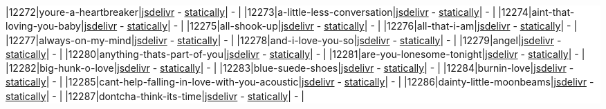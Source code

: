 |12272|youre-a-heartbreaker|[jsdelivr](https://cdn.jsdelivr.net/gh/dbchord/c1-1-3/10001-15000/12001-12500/youre-a-heartbreaker.webp) - [statically](https://cdn.statically.io/gh/dbchord/c1-1-3/i/10001-15000/12001-12500/youre-a-heartbreaker.webp)| - |
|12273|a-little-less-conversation|[jsdelivr](https://cdn.jsdelivr.net/gh/dbchord/c1-1-3/10001-15000/12001-12500/a-little-less-conversation.webp) - [statically](https://cdn.statically.io/gh/dbchord/c1-1-3/i/10001-15000/12001-12500/a-little-less-conversation.webp)| - |
|12274|aint-that-loving-you-baby|[jsdelivr](https://cdn.jsdelivr.net/gh/dbchord/c1-1-3/10001-15000/12001-12500/aint-that-loving-you-baby.webp) - [statically](https://cdn.statically.io/gh/dbchord/c1-1-3/i/10001-15000/12001-12500/aint-that-loving-you-baby.webp)| - |
|12275|all-shook-up|[jsdelivr](https://cdn.jsdelivr.net/gh/dbchord/c1-1-3/10001-15000/12001-12500/all-shook-up.webp) - [statically](https://cdn.statically.io/gh/dbchord/c1-1-3/i/10001-15000/12001-12500/all-shook-up.webp)| - |
|12276|all-that-i-am|[jsdelivr](https://cdn.jsdelivr.net/gh/dbchord/c1-1-3/10001-15000/12001-12500/all-that-i-am.webp) - [statically](https://cdn.statically.io/gh/dbchord/c1-1-3/i/10001-15000/12001-12500/all-that-i-am.webp)| - |
|12277|always-on-my-mind|[jsdelivr](https://cdn.jsdelivr.net/gh/dbchord/c1-1-3/10001-15000/12001-12500/always-on-my-mind.webp) - [statically](https://cdn.statically.io/gh/dbchord/c1-1-3/i/10001-15000/12001-12500/always-on-my-mind.webp)| - |
|12278|and-i-love-you-so|[jsdelivr](https://cdn.jsdelivr.net/gh/dbchord/c1-1-3/10001-15000/12001-12500/and-i-love-you-so.webp) - [statically](https://cdn.statically.io/gh/dbchord/c1-1-3/i/10001-15000/12001-12500/and-i-love-you-so.webp)| - |
|12279|angel|[jsdelivr](https://cdn.jsdelivr.net/gh/dbchord/c1-1-3/10001-15000/12001-12500/angel.webp) - [statically](https://cdn.statically.io/gh/dbchord/c1-1-3/i/10001-15000/12001-12500/angel.webp)| - |
|12280|anything-thats-part-of-you|[jsdelivr](https://cdn.jsdelivr.net/gh/dbchord/c1-1-3/10001-15000/12001-12500/anything-thats-part-of-you.webp) - [statically](https://cdn.statically.io/gh/dbchord/c1-1-3/i/10001-15000/12001-12500/anything-thats-part-of-you.webp)| - |
|12281|are-you-lonesome-tonight|[jsdelivr](https://cdn.jsdelivr.net/gh/dbchord/c1-1-3/10001-15000/12001-12500/are-you-lonesome-tonight.webp) - [statically](https://cdn.statically.io/gh/dbchord/c1-1-3/i/10001-15000/12001-12500/are-you-lonesome-tonight.webp)| - |
|12282|big-hunk-o-love|[jsdelivr](https://cdn.jsdelivr.net/gh/dbchord/c1-1-3/10001-15000/12001-12500/big-hunk-o-love.webp) - [statically](https://cdn.statically.io/gh/dbchord/c1-1-3/i/10001-15000/12001-12500/big-hunk-o-love.webp)| - |
|12283|blue-suede-shoes|[jsdelivr](https://cdn.jsdelivr.net/gh/dbchord/c1-1-3/10001-15000/12001-12500/blue-suede-shoes.webp) - [statically](https://cdn.statically.io/gh/dbchord/c1-1-3/i/10001-15000/12001-12500/blue-suede-shoes.webp)| - |
|12284|burnin-love|[jsdelivr](https://cdn.jsdelivr.net/gh/dbchord/c1-1-3/10001-15000/12001-12500/burnin-love.webp) - [statically](https://cdn.statically.io/gh/dbchord/c1-1-3/i/10001-15000/12001-12500/burnin-love.webp)| - |
|12285|cant-help-falling-in-love-with-you-acoustic|[jsdelivr](https://cdn.jsdelivr.net/gh/dbchord/c1-1-3/10001-15000/12001-12500/cant-help-falling-in-love-with-you-acoustic.webp) - [statically](https://cdn.statically.io/gh/dbchord/c1-1-3/i/10001-15000/12001-12500/cant-help-falling-in-love-with-you-acoustic.webp)| - |
|12286|dainty-little-moonbeams|[jsdelivr](https://cdn.jsdelivr.net/gh/dbchord/c1-1-3/10001-15000/12001-12500/dainty-little-moonbeams.webp) - [statically](https://cdn.statically.io/gh/dbchord/c1-1-3/i/10001-15000/12001-12500/dainty-little-moonbeams.webp)| - |
|12287|dontcha-think-its-time|[jsdelivr](https://cdn.jsdelivr.net/gh/dbchord/c1-1-3/10001-15000/12001-12500/dontcha-think-its-time.webp) - [statically](https://cdn.statically.io/gh/dbchord/c1-1-3/i/10001-15000/12001-12500/dontcha-think-its-time.webp)| - |
